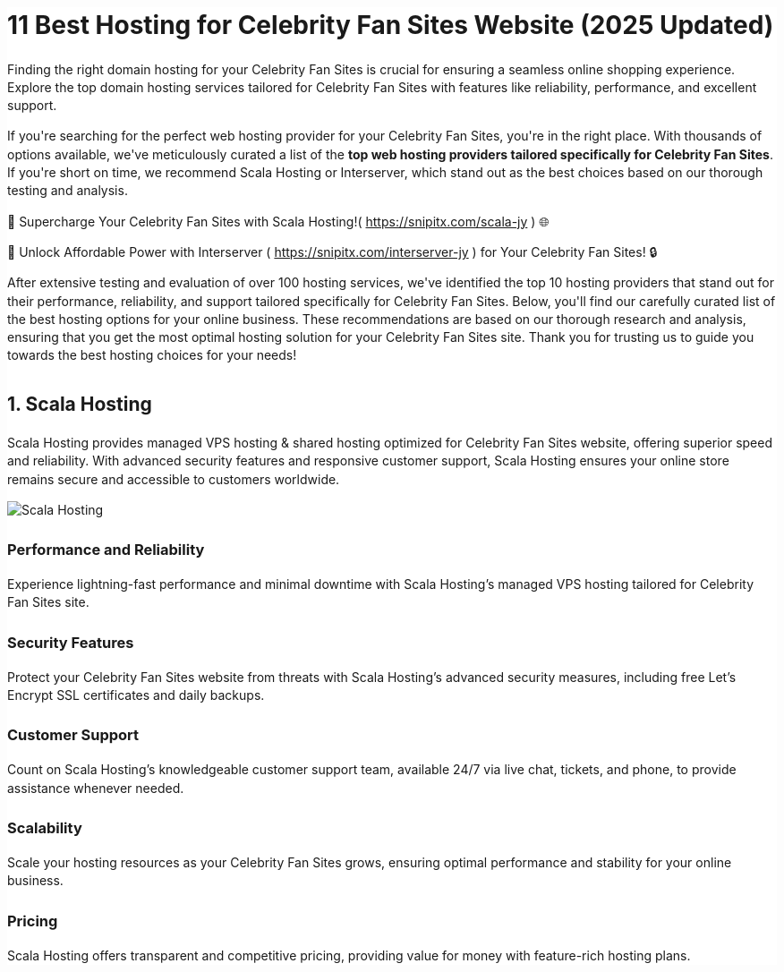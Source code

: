 # 11 Best Hosting for Celebrity Fan Sites Website (2025 Updated)

Finding the right domain hosting for your Celebrity Fan Sites is crucial for ensuring a seamless online shopping experience. Explore the top domain hosting services tailored for Celebrity Fan Sites with features like reliability, performance, and excellent support.

If you're searching for the perfect web hosting provider for your Celebrity Fan Sites, you're in the right place. With thousands of options available, we've meticulously curated a list of the **top web hosting providers tailored specifically for Celebrity Fan Sites**. If you're short on time, we recommend Scala Hosting or Interserver, which stand out as the best choices based on our thorough testing and analysis.

🚀 Supercharge Your Celebrity Fan Sites with Scala Hosting!( https://snipitx.com/scala-jy ) 🌐 

💸 Unlock Affordable Power with Interserver ( https://snipitx.com/interserver-jy ) for Your Celebrity Fan Sites! 🔒

After extensive testing and evaluation of over 100 hosting services, we've identified the top 10 hosting providers that stand out for their performance, reliability, and support tailored specifically for Celebrity Fan Sites. Below, you'll find our carefully curated list of the best hosting options for your online business. These recommendations are based on our thorough research and analysis, ensuring that you get the most optimal hosting solution for your Celebrity Fan Sites site. Thank you for trusting us to guide you towards the best hosting choices for your needs!

## 1. Scala Hosting

Scala Hosting provides managed VPS hosting & shared hosting optimized for Celebrity Fan Sites website, offering superior speed and reliability. With advanced security features and responsive customer support, Scala Hosting ensures your online store remains secure and accessible to customers worldwide.

![Scala Hosting](https://i.imgur.com/uJ5JIK3.png "Scala Web Hosting")

### Performance and Reliability
Experience lightning-fast performance and minimal downtime with Scala Hosting’s managed VPS hosting tailored for Celebrity Fan Sites site.

### Security Features
Protect your Celebrity Fan Sites website from threats with Scala Hosting’s advanced security measures, including free Let’s Encrypt SSL certificates and daily backups.

### Customer Support
Count on Scala Hosting’s knowledgeable customer support team, available 24/7 via live chat, tickets, and phone, to provide assistance whenever needed.

### Scalability
Scale your hosting resources as your Celebrity Fan Sites grows, ensuring optimal performance and stability for your online business.

### Pricing
Scala Hosting offers transparent and competitive pricing, providing value for money with feature-rich hosting plans.
